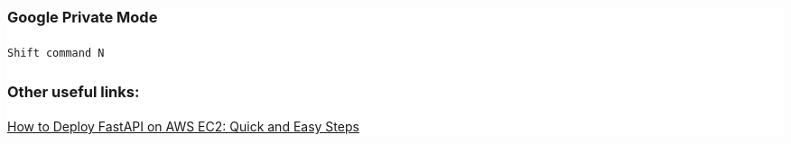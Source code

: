 ### Google Private Mode
`Shift command N`

### Other useful links:
[How to Deploy FastAPI on AWS EC2: Quick and Easy Steps]

[here]: https://github.com/Jiang-Feiyu/FYP-Full-stack-Aphasia-AI-Web-App-Development-based-on-React-and-FASTAPI

[How to Deploy FastAPI on AWS EC2: Quick and Easy Steps]:https://www.youtube.com/watch?v=SgSnz7kW-Ko

[Here]: https://github.com/Jiang-Feiyu/FYP-Full-stack-Aphasia-AI-Web-App-Development-based-on-React-and-FASTAPI/tree/main/testAudio
